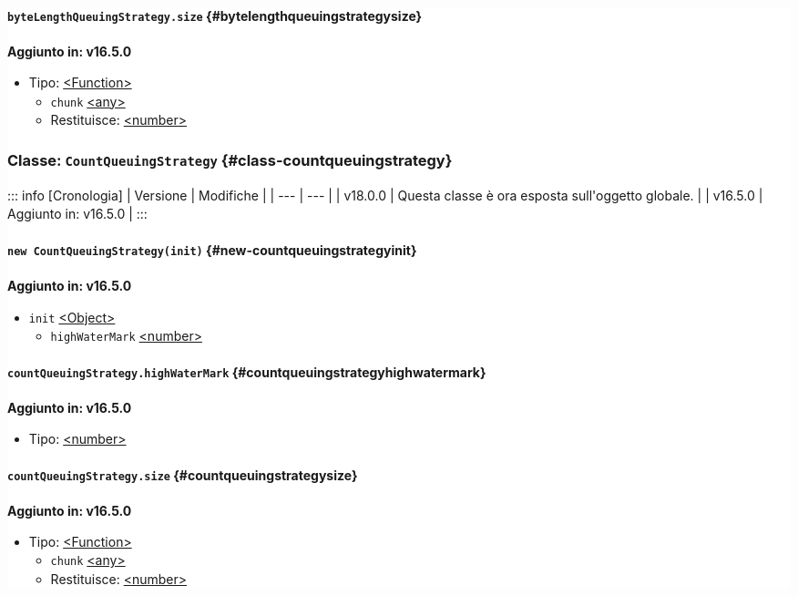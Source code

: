 #### `byteLengthQueuingStrategy.size` {#bytelengthqueuingstrategysize}

**Aggiunto in: v16.5.0**

- Tipo: [\<Function\>](https://developer.mozilla.org/en-US/docs/Web/JavaScript/Reference/Global_Objects/Function) 
    - `chunk` [\<any\>](https://developer.mozilla.org/en-US/docs/Web/JavaScript/Data_structures#Data_types)
    - Restituisce: [\<number\>](https://developer.mozilla.org/en-US/docs/Web/JavaScript/Data_structures#Number_type)
  
 

### Classe: `CountQueuingStrategy` {#class-countqueuingstrategy}


::: info [Cronologia]
| Versione | Modifiche |
| --- | --- |
| v18.0.0 | Questa classe è ora esposta sull'oggetto globale. |
| v16.5.0 | Aggiunto in: v16.5.0 |
:::

#### `new CountQueuingStrategy(init)` {#new-countqueuingstrategyinit}

**Aggiunto in: v16.5.0**

- `init` [\<Object\>](https://developer.mozilla.org/en-US/docs/Web/JavaScript/Reference/Global_Objects/Object) 
    - `highWaterMark` [\<number\>](https://developer.mozilla.org/en-US/docs/Web/JavaScript/Data_structures#Number_type)
  
 

#### `countQueuingStrategy.highWaterMark` {#countqueuingstrategyhighwatermark}

**Aggiunto in: v16.5.0**

- Tipo: [\<number\>](https://developer.mozilla.org/en-US/docs/Web/JavaScript/Data_structures#Number_type)

#### `countQueuingStrategy.size` {#countqueuingstrategysize}

**Aggiunto in: v16.5.0**

- Tipo: [\<Function\>](https://developer.mozilla.org/en-US/docs/Web/JavaScript/Reference/Global_Objects/Function) 
    - `chunk` [\<any\>](https://developer.mozilla.org/en-US/docs/Web/JavaScript/Data_structures#Data_types)
    - Restituisce: [\<number\>](https://developer.mozilla.org/en-US/docs/Web/JavaScript/Data_structures#Number_type)
  